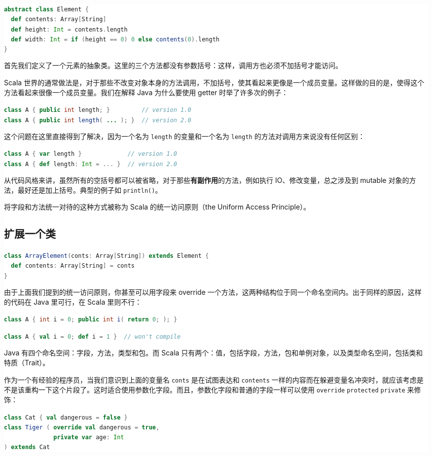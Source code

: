 ``` scala
abstract class Element {
  def contents: Array[String]
  def height: Int = contents.length
  def width: Int = if (height == 0) 0 else contents(0).length
}
```

首先我们定义了一个元素的抽象类。这里的三个方法都没有参数括号：这样，调用方也必须不加括号才能访问。

Scala 世界的通常做法是，对于那些不改变对象本身的方法调用，不加括号，使其看起来更像是一个成员变量。这样做的目的是，使得这个方法看起来很像一个成员变量。我们在解释 Java 为什么要使用 getter 时举了许多次的例子：

``` java
class A { public int length; }         // version 1.0
class A { public int length( ... ); }  // version 2.0
```

这个问题在这里直接得到了解决，因为一个名为 `length` 的变量和一个名为 `length` 的方法对调用方来说没有任何区别：

``` scala
class A { var length }             // version 1.0
class A { def length: Int = ... }  // version 2.0
```

从代码风格来讲，虽然所有的空括号都可以被省略，对于那些**有副作用**的方法，例如执行 IO、修改变量，总之涉及到 mutable 对象的方法，最好还是加上括号。典型的例子如 `println()`。

将字段和方法统一对待的这种方式被称为 Scala 的统一访问原则（the Uniform Access Principle）。

## 扩展一个类

``` scala
class ArrayElement(conts: Array[String]) extends Element {
  def contents: Array[String] = conts
}
```

由于上面我们提到的统一访问原则，你甚至可以用字段来 override 一个方法，这两种结构位于同一个命名空间内。出于同样的原因，这样的代码在 Java 里可行，在 Scala 里则不行：

``` java
class A { int i = 0; public int i( return 0; ); }
```

``` scala
class A { val i = 0; def i = 1 }  // won't compile
```

Java 有四个命名空间：字段，方法，类型和包。而 Scala 只有两个：值，包括字段，方法，包和单例对象，以及类型命名空间，包括类和特质（Trait）。

作为一个有经验的程序员，当我们意识到上面的变量名 `conts` 是在试图表达和 `contents` 一样的内容而在躲避变量名冲突时，就应该考虑是不是该重构一下这个片段了。这时适合使用参数化字段。而且，参数化字段和普通的字段一样可以使用 `override` `protected` `private` 来修饰：

``` scala
class Cat { val dangerous = false }
class Tiger ( override val dangerous = true,
              private var age: Int
) extends Cat
```
